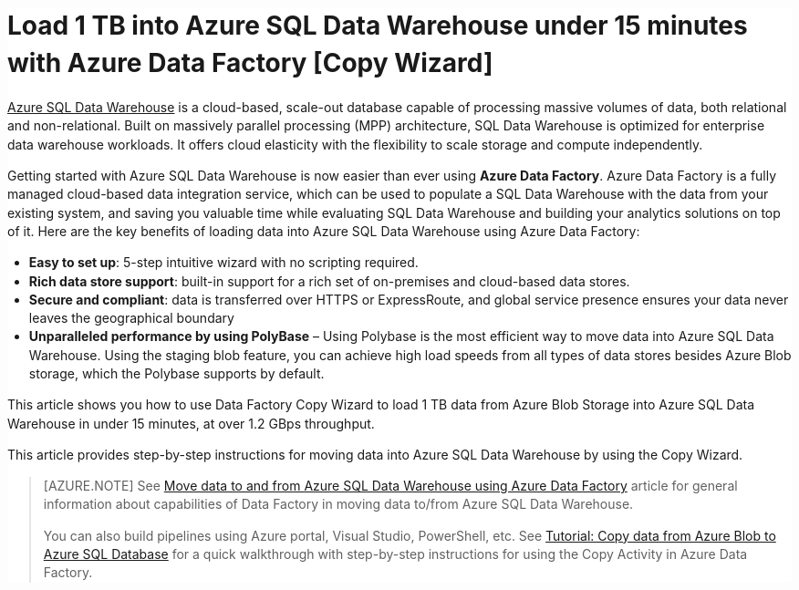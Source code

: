 <properties 
	pageTitle="Load terabytes of data into SQL Data Warehouse | Microsoft Azure" 
	description="Demonstrates how 1 TB of data can be loaded into Azure SQL Data Warehouse under 15 minutes with Azure Data Factory" 
	services="data-factory" 
	documentationCenter="" 
	authors="linda33wj" 
	manager="jhubbard" 
	editor="monicar"/>

<tags 
	ms.service="data-factory" 
	ms.workload="data-services" 
	ms.tgt_pltfrm="na" 
	ms.devlang="na" 
	ms.topic="article" 
	ms.date="10/28/2016" 
	ms.author="jingwang"/>

# Load 1 TB into Azure SQL Data Warehouse under 15 minutes with Azure Data Factory [Copy Wizard]
[Azure SQL Data Warehouse](../sql-data-warehouse/sql-data-warehouse-overview-what-is.md) is a cloud-based, scale-out database capable of processing massive volumes of data, both relational and non-relational.  Built on massively parallel processing (MPP) architecture, SQL Data Warehouse is optimized for enterprise data warehouse workloads.  It offers cloud elasticity with the flexibility to scale storage and compute independently.

Getting started with Azure SQL Data Warehouse is now easier than ever using **Azure Data Factory**.  Azure Data Factory is a fully managed cloud-based data integration service, which can be used to populate a SQL Data Warehouse with the data from your existing system, and saving you valuable time while evaluating SQL Data Warehouse and building your analytics solutions on top of it.  Here are the key benefits of loading data into Azure SQL Data Warehouse using Azure Data Factory:

- **Easy to set up**: 5-step intuitive wizard with no scripting required.
- **Rich data store support**: built-in support for a rich set of on-premises and cloud-based data stores.
- **Secure and compliant**: data is transferred over HTTPS or ExpressRoute, and global service presence ensures your data never leaves the geographical boundary
- **Unparalleled performance by using PolyBase** – Using Polybase is the most efficient way to move data into Azure SQL Data Warehouse. Using the staging blob feature, you can achieve high load speeds from all types of data stores besides Azure Blob storage, which the Polybase supports by default.

This article shows you how to use Data Factory Copy Wizard to load 1 TB data from Azure Blob Storage into Azure SQL Data Warehouse in under 15 minutes, at over 1.2 GBps throughput.

This article provides step-by-step instructions for moving data into Azure SQL Data Warehouse by using the Copy Wizard. 

> [AZURE.NOTE] See [Move data to and from Azure SQL Data Warehouse using Azure Data Factory](data-factory-azure-sql-data-warehouse-connector.md) article for general information about capabilities of Data Factory in moving data to/from Azure SQL Data Warehouse. 
> 
> You can also build pipelines using Azure portal, Visual Studio, PowerShell, etc. See [Tutorial: Copy data from Azure Blob to Azure SQL Database](data-factory-copy-data-from-azure-blob-storage-to-sql-database.md) for a quick walkthrough with step-by-step instructions for using the Copy Activity in Azure Data Factory.  
